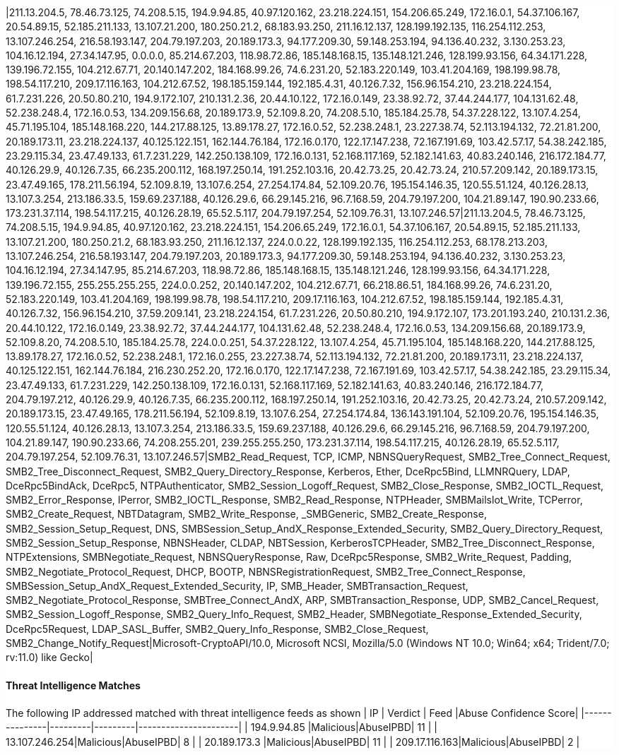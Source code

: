 |211.13.204.5, 78.46.73.125, 74.208.5.15, 194.9.94.85, 40.97.120.162, 23.218.224.151, 154.206.65.249, 172.16.0.1, 54.37.106.167, 20.54.89.15, 52.185.211.133, 13.107.21.200, 180.250.21.2, 68.183.93.250, 211.16.12.137, 128.199.192.135, 116.254.112.253, 13.107.246.254, 216.58.193.147, 204.79.197.203, 20.189.173.3, 94.177.209.30, 59.148.253.194, 94.136.40.232, 3.130.253.23, 104.16.12.194, 27.34.147.95, 0.0.0.0, 85.214.67.203, 118.98.72.86, 185.148.168.15, 135.148.121.246, 128.199.93.156, 64.34.171.228, 139.196.72.155, 104.212.67.71, 20.140.147.202, 184.168.99.26, 74.6.231.20, 52.183.220.149, 103.41.204.169, 198.199.98.78, 198.54.117.210, 209.17.116.163, 104.212.67.52, 198.185.159.144, 192.185.4.31, 40.126.7.32, 156.96.154.210, 23.218.224.154, 61.7.231.226, 20.50.80.210, 194.9.172.107, 210.131.2.36, 20.44.10.122, 172.16.0.149, 23.38.92.72, 37.44.244.177, 104.131.62.48, 52.238.248.4, 172.16.0.53, 134.209.156.68, 20.189.173.9, 52.109.8.20, 74.208.5.10, 185.184.25.78, 54.37.228.122, 13.107.4.254, 45.71.195.104, 185.148.168.220, 144.217.88.125, 13.89.178.27, 172.16.0.52, 52.238.248.1, 23.227.38.74, 52.113.194.132, 72.21.81.200, 20.189.173.11, 23.218.224.137, 40.125.122.151, 162.144.76.184, 172.16.0.170, 122.17.147.238, 72.167.191.69, 103.42.57.17, 54.38.242.185, 23.29.115.34, 23.47.49.133, 61.7.231.229, 142.250.138.109, 172.16.0.131, 52.168.117.169, 52.182.141.63, 40.83.240.146, 216.172.184.77, 40.126.29.9, 40.126.7.35, 66.235.200.112, 168.197.250.14, 191.252.103.16, 20.42.73.25, 20.42.73.24, 210.57.209.142, 20.189.173.15, 23.47.49.165, 178.211.56.194, 52.109.8.19, 13.107.6.254, 27.254.174.84, 52.109.20.76, 195.154.146.35, 120.55.51.124, 40.126.28.13, 13.107.3.254, 213.186.33.5, 159.69.237.188, 40.126.29.6, 66.29.145.216, 96.7.168.59, 204.79.197.200, 104.21.89.147, 190.90.233.66, 173.231.37.114, 198.54.117.215, 40.126.28.19, 65.52.5.117, 204.79.197.254, 52.109.76.31, 13.107.246.57|211.13.204.5, 78.46.73.125, 74.208.5.15, 194.9.94.85, 40.97.120.162, 23.218.224.151, 154.206.65.249, 172.16.0.1, 54.37.106.167, 20.54.89.15, 52.185.211.133, 13.107.21.200, 180.250.21.2, 68.183.93.250, 211.16.12.137, 224.0.0.22, 128.199.192.135, 116.254.112.253, 68.178.213.203, 13.107.246.254, 216.58.193.147, 204.79.197.203, 20.189.173.3, 94.177.209.30, 59.148.253.194, 94.136.40.232, 3.130.253.23, 104.16.12.194, 27.34.147.95, 85.214.67.203, 118.98.72.86, 185.148.168.15, 135.148.121.246, 128.199.93.156, 64.34.171.228, 139.196.72.155, 255.255.255.255, 224.0.0.252, 20.140.147.202, 104.212.67.71, 66.218.86.51, 184.168.99.26, 74.6.231.20, 52.183.220.149, 103.41.204.169, 198.199.98.78, 198.54.117.210, 209.17.116.163, 104.212.67.52, 198.185.159.144, 192.185.4.31, 40.126.7.32, 156.96.154.210, 37.59.209.141, 23.218.224.154, 61.7.231.226, 20.50.80.210, 194.9.172.107, 173.201.193.240, 210.131.2.36, 20.44.10.122, 172.16.0.149, 23.38.92.72, 37.44.244.177, 104.131.62.48, 52.238.248.4, 172.16.0.53, 134.209.156.68, 20.189.173.9, 52.109.8.20, 74.208.5.10, 185.184.25.78, 224.0.0.251, 54.37.228.122, 13.107.4.254, 45.71.195.104, 185.148.168.220, 144.217.88.125, 13.89.178.27, 172.16.0.52, 52.238.248.1, 172.16.0.255, 23.227.38.74, 52.113.194.132, 72.21.81.200, 20.189.173.11, 23.218.224.137, 40.125.122.151, 162.144.76.184, 216.230.252.20, 172.16.0.170, 122.17.147.238, 72.167.191.69, 103.42.57.17, 54.38.242.185, 23.29.115.34, 23.47.49.133, 61.7.231.229, 142.250.138.109, 172.16.0.131, 52.168.117.169, 52.182.141.63, 40.83.240.146, 216.172.184.77, 204.79.197.212, 40.126.29.9, 40.126.7.35, 66.235.200.112, 168.197.250.14, 191.252.103.16, 20.42.73.25, 20.42.73.24, 210.57.209.142, 20.189.173.15, 23.47.49.165, 178.211.56.194, 52.109.8.19, 13.107.6.254, 27.254.174.84, 136.143.191.104, 52.109.20.76, 195.154.146.35, 120.55.51.124, 40.126.28.13, 13.107.3.254, 213.186.33.5, 159.69.237.188, 40.126.29.6, 66.29.145.216, 96.7.168.59, 204.79.197.200, 104.21.89.147, 190.90.233.66, 74.208.255.201, 239.255.255.250, 173.231.37.114, 198.54.117.215, 40.126.28.19, 65.52.5.117, 204.79.197.254, 52.109.76.31, 13.107.246.57|SMB2_Read_Request, TCP, ICMP, NBNSQueryRequest, SMB2_Tree_Connect_Request, SMB2_Tree_Disconnect_Request, SMB2_Query_Directory_Response, Kerberos, Ether, DceRpc5Bind, LLMNRQuery, LDAP, DceRpc5BindAck, DceRpc5, NTPAuthenticator, SMB2_Session_Logoff_Request, SMB2_Close_Response, SMB2_IOCTL_Request, SMB2_Error_Response, IPerror, SMB2_IOCTL_Response, SMB2_Read_Response, NTPHeader, SMBMailslot_Write, TCPerror, SMB2_Create_Request, NBTDatagram, SMB2_Write_Response, _SMBGeneric, SMB2_Create_Response, SMB2_Session_Setup_Request, DNS, SMBSession_Setup_AndX_Response_Extended_Security, SMB2_Query_Directory_Request, SMB2_Session_Setup_Response, NBNSHeader, CLDAP, NBTSession, KerberosTCPHeader, SMB2_Tree_Disconnect_Response, NTPExtensions, SMBNegotiate_Request, NBNSQueryResponse, Raw, DceRpc5Response, SMB2_Write_Request, Padding, SMB2_Negotiate_Protocol_Request, DHCP, BOOTP, NBNSRegistrationRequest, SMB2_Tree_Connect_Response, SMBSession_Setup_AndX_Request_Extended_Security, IP, SMB_Header, SMBTransaction_Request, SMB2_Negotiate_Protocol_Response, SMBTree_Connect_AndX, ARP, SMBTransaction_Response, UDP, SMB2_Cancel_Request, SMB2_Session_Logoff_Response, SMB2_Query_Info_Request, SMB2_Header, SMBNegotiate_Response_Extended_Security, DceRpc5Request, LDAP_SASL_Buffer, SMB2_Query_Info_Response, SMB2_Close_Request, SMB2_Change_Notify_Request|Microsoft-CryptoAPI/10.0, Microsoft NCSI, Mozilla/5.0 (Windows NT 10.0; Win64; x64; Trident/7.0; rv:11.0) like Gecko|
#### Threat Intelligence Matches
The following IP addressed matched with threat intelligence feeds as shown
|       IP      | Verdict |   Feed  |Abuse Confidence Score|
|---------------|---------|---------|----------------------|
|  194.9.94.85  |Malicious|AbuseIPBD|          11          |
| 13.107.246.254|Malicious|AbuseIPBD|           8          |
|  20.189.173.3 |Malicious|AbuseIPBD|          11          |
| 209.17.116.163|Malicious|AbuseIPBD|           2          |